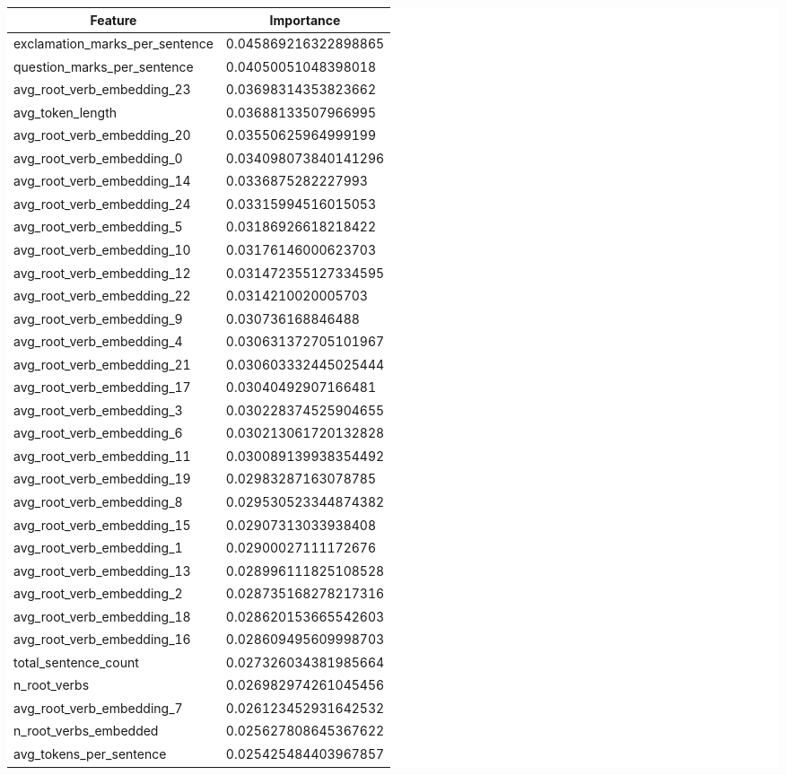 | Feature | Importance |
| ------- | ---------- |
| exclamation_marks_per_sentence | 0.045869216322898865 |
| question_marks_per_sentence | 0.04050051048398018 |
| avg_root_verb_embedding_23 | 0.03698314353823662 |
| avg_token_length | 0.03688133507966995 |
| avg_root_verb_embedding_20 | 0.03550625964999199 |
| avg_root_verb_embedding_0 | 0.034098073840141296 |
| avg_root_verb_embedding_14 | 0.0336875282227993 |
| avg_root_verb_embedding_24 | 0.03315994516015053 |
| avg_root_verb_embedding_5 | 0.03186926618218422 |
| avg_root_verb_embedding_10 | 0.03176146000623703 |
| avg_root_verb_embedding_12 | 0.031472355127334595 |
| avg_root_verb_embedding_22 | 0.0314210020005703 |
| avg_root_verb_embedding_9 | 0.030736168846488 |
| avg_root_verb_embedding_4 | 0.030631372705101967 |
| avg_root_verb_embedding_21 | 0.030603332445025444 |
| avg_root_verb_embedding_17 | 0.03040492907166481 |
| avg_root_verb_embedding_3 | 0.030228374525904655 |
| avg_root_verb_embedding_6 | 0.030213061720132828 |
| avg_root_verb_embedding_11 | 0.030089139938354492 |
| avg_root_verb_embedding_19 | 0.02983287163078785 |
| avg_root_verb_embedding_8 | 0.029530523344874382 |
| avg_root_verb_embedding_15 | 0.02907313033938408 |
| avg_root_verb_embedding_1 | 0.02900027111172676 |
| avg_root_verb_embedding_13 | 0.028996111825108528 |
| avg_root_verb_embedding_2 | 0.028735168278217316 |
| avg_root_verb_embedding_18 | 0.028620153665542603 |
| avg_root_verb_embedding_16 | 0.028609495609998703 |
| total_sentence_count | 0.027326034381985664 |
| n_root_verbs | 0.026982974261045456 |
| avg_root_verb_embedding_7 | 0.026123452931642532 |
| n_root_verbs_embedded | 0.025627808645367622 |
| avg_tokens_per_sentence | 0.025425484403967857 |
